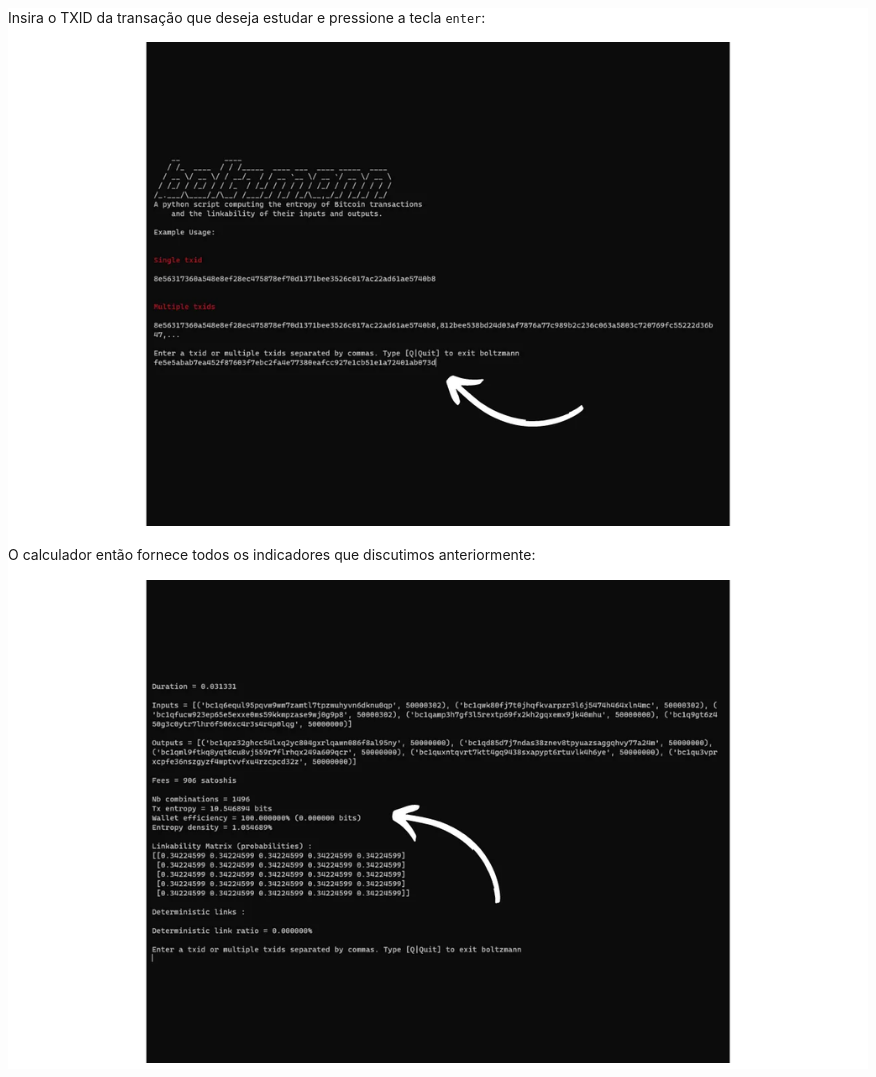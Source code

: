 Insira o TXID da transação que deseja estudar e pressione a tecla `enter`:

![txid boltzmann](assets/notext/52.webp)

O calculador então fornece todos os indicadores que discutimos anteriormente:

![resultado boltzmann](assets/notext/53.webp)

